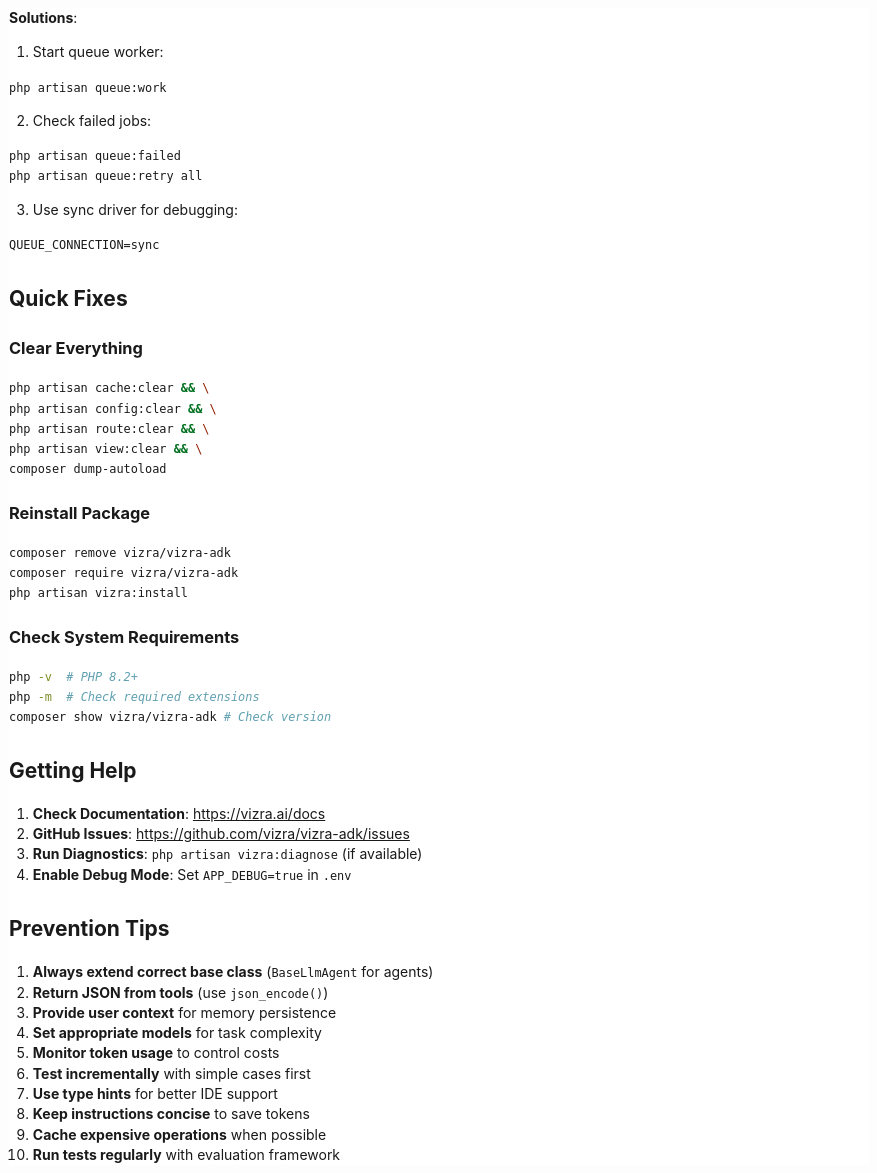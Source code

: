 **Solutions**:
1. Start queue worker:
```bash
php artisan queue:work
```

2. Check failed jobs:
```bash
php artisan queue:failed
php artisan queue:retry all
```

3. Use sync driver for debugging:
```env
QUEUE_CONNECTION=sync
```

## Quick Fixes

### Clear Everything
```bash
php artisan cache:clear && \
php artisan config:clear && \
php artisan route:clear && \
php artisan view:clear && \
composer dump-autoload
```

### Reinstall Package
```bash
composer remove vizra/vizra-adk
composer require vizra/vizra-adk
php artisan vizra:install
```

### Check System Requirements
```bash
php -v  # PHP 8.2+
php -m  # Check required extensions
composer show vizra/vizra-adk # Check version
```

## Getting Help

1. **Check Documentation**: https://vizra.ai/docs
2. **GitHub Issues**: https://github.com/vizra/vizra-adk/issues
3. **Run Diagnostics**: `php artisan vizra:diagnose` (if available)
4. **Enable Debug Mode**: Set `APP_DEBUG=true` in `.env`

## Prevention Tips

1. **Always extend correct base class** (`BaseLlmAgent` for agents)
2. **Return JSON from tools** (use `json_encode()`)
3. **Provide user context** for memory persistence
4. **Set appropriate models** for task complexity
5. **Monitor token usage** to control costs
6. **Test incrementally** with simple cases first
7. **Use type hints** for better IDE support
8. **Keep instructions concise** to save tokens
9. **Cache expensive operations** when possible
10. **Run tests regularly** with evaluation framework
</laravel-boost-guidelines>